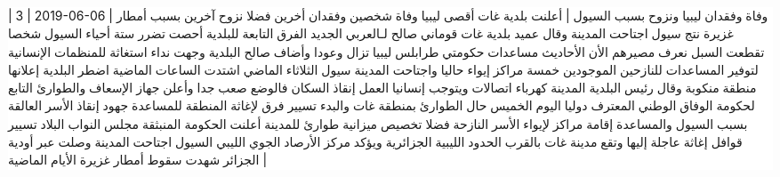 | 3      | 2019-06-06     | وفاة وفقدان  ليبيا ونزوح  بسبب السيول                                                | أعلنت بلدية غات أقصى ليبيا وفاة شخصين وفقدان  أخرين فضلا نزوح  آخرين بسبب أمطار غزيرة نتج سيول اجتاحت المدينة وقال عميد بلدية غات قوماني صالح لـالعربي الجديد الفرق التابعة للبلدية أحصت تضرر ستة أحياء السيول  شخصا تقطعت السبل نعرف مصيرهم الأن الأحاديث مساعدات حكومتي طرابلس ليبيا تزال وعودا وأضاف صالح البلدية وجهت نداء استغاثة للمنظمات الإنسانية لتوفير المساعدات للنازحين الموجودين خمسة مراكز إيواء حاليا واجتاحت المدينة سيول الثلاثاء الماضي اشتدت الساعات الماضية اضطر البلدية إعلانها منطقة منكوبة وقال رئيس البلدية المدينة كهرباء اتصالات ويتوجب إنسانيا العمل إنقاذ السكان فالوضع صعب جدا وأعلن جهاز الإسعاف والطوارئ التابع لحكومة الوفاق الوطني المعترف دوليا اليوم الخميس حال الطوارئ بمنطقة غات والبدء تسيير فرق لإغاثة المنطقة للمساعدة جهود إنقاذ الأسر العالقة بسبب السيول والمساعدة إقامة مراكز لإيواء الأسر النازحة فضلا تخصيص ميزانية طوارئ للمدينة أعلنت الحكومة المنبثقة مجلس النواب البلاد تسيير قوافل إغاثة عاجلة إليها وتقع مدينة غات بالقرب الحدود الليبية الجزائرية ويؤكد مركز الأرصاد الجوي الليبي السيول اجتاحت المدينة وصلت عبر أودية الجزائر شهدت سقوط أمطار غزيرة الأيام الماضية
|